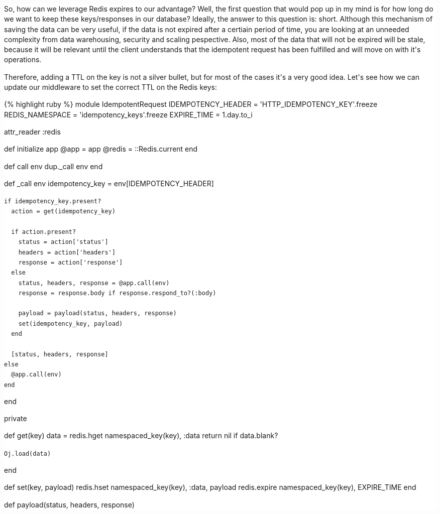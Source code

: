 So, how can we leverage Redis expires to our advantage? Well, the first question
that would pop up in my mind is for how long do we want to keep these
keys/responses in our database? Ideally, the answer to this question is: short.
Although this mechanism of saving the data can be very useful, if the data is
not expired after a certiain period of time, you are looking at an unneeded
complexity from data warehousing, security and scaling pespective. Also, most of
the data that will not be expired will be stale, because it will be relevant
until the client understands that the idempotent request has been fulfilled and
will move on with it's operations.

Therefore, adding a TTL on the key is not a silver bullet, but for most of the
cases it's a very good idea. Let's see how we can update our middleware to
set the correct TTL on the Redis keys:

{% highlight ruby %}
module IdempotentRequest
  IDEMPOTENCY_HEADER = 'HTTP_IDEMPOTENCY_KEY'.freeze
  REDIS_NAMESPACE = 'idempotency_keys'.freeze
  EXPIRE_TIME = 1.day.to_i

  attr_reader :redis

  def initialize app
    @app = app
    @redis = ::Redis.current
  end

  def call env
    dup._call env
  end

  def _call env
    idempotency_key = env[IDEMPOTENCY_HEADER]

    if idempotency_key.present?
      action = get(idempotency_key)

      if action.present?
        status = action['status']
        headers = action['headers']
        response = action['response']
      else
        status, headers, response = @app.call(env)
        response = response.body if response.respond_to?(:body)

        payload = payload(status, headers, response)
        set(idempotency_key, payload)
      end

      [status, headers, response]
    else
      @app.call(env)
    end
  end

  private

  def get(key)
    data = redis.hget namespaced_key(key), :data
    return nil if data.blank?

    Oj.load(data)
  end

  def set(key, payload)
    redis.hset namespaced_key(key), :data, payload
    redis.expire namespaced_key(key), EXPIRE_TIME
  end

  def payload(status, headers, response)